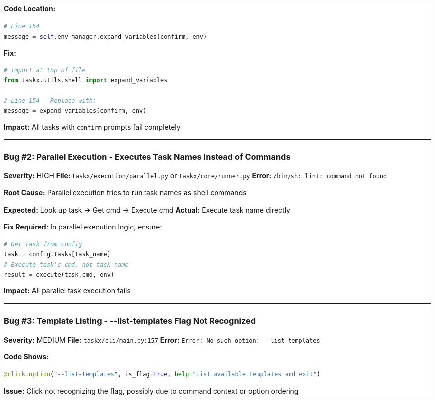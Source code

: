 **Code Location:**
```python
# Line 154
message = self.env_manager.expand_variables(confirm, env)
```

**Fix:**
```python
# Import at top of file
from taskx.utils.shell import expand_variables

# Line 154 - Replace with:
message = expand_variables(confirm, env)
```

**Impact:** All tasks with `confirm` prompts fail completely

---

### Bug #2: Parallel Execution - Executes Task Names Instead of Commands

**Severity:** HIGH
**File:** `taskx/execution/parallel.py` or `taskx/core/runner.py`
**Error:** `/bin/sh: lint: command not found`

**Root Cause:** Parallel execution tries to run task names as shell commands

**Expected:** Look up task → Get cmd → Execute cmd
**Actual:** Execute task name directly

**Fix Required:**
In parallel execution logic, ensure:
```python
# Get task from config
task = config.tasks[task_name]
# Execute task's cmd, not task_name
result = execute(task.cmd, env)
```

**Impact:** All parallel task execution fails

---

### Bug #3: Template Listing - --list-templates Flag Not Recognized

**Severity:** MEDIUM
**File:** `taskx/cli/main.py:157`
**Error:** `Error: No such option: --list-templates`

**Code Shows:**
```python
@click.option("--list-templates", is_flag=True, help="List available templates and exit")
```

**Issue:** Click not recognizing the flag, possibly due to command context or option ordering
